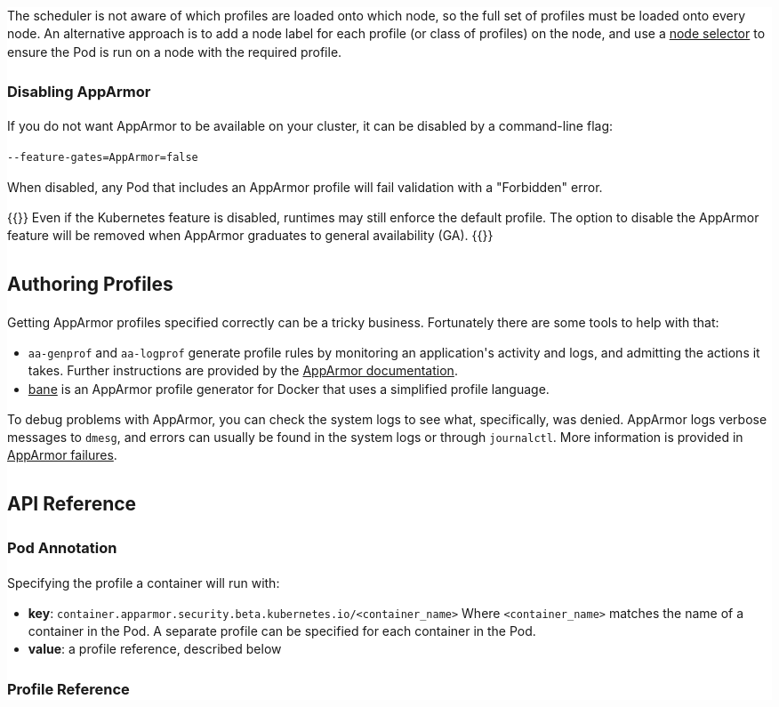 The scheduler is not aware of which profiles are loaded onto which node, so the full set of profiles
must be loaded onto every node. An alternative approach is to add a node label for each profile (or
class of profiles) on the node, and use a
[node selector](/docs/concepts/scheduling-eviction/assign-pod-node/) to ensure the Pod is run on a
node with the required profile.

### Disabling AppArmor

If you do not want AppArmor to be available on your cluster, it can be disabled by a command-line flag:

```
--feature-gates=AppArmor=false
```

When disabled, any Pod that includes an AppArmor profile will fail validation with a "Forbidden"
error.

{{<note>}}
Even if the Kubernetes feature is disabled, runtimes may still enforce the default profile. The
option to disable the AppArmor feature will be removed when AppArmor graduates to general
availability (GA).
{{</note>}}

## Authoring Profiles

Getting AppArmor profiles specified correctly can be a tricky business. Fortunately there are some
tools to help with that:

- `aa-genprof` and `aa-logprof` generate profile rules by monitoring an application's activity and
  logs, and admitting the actions it takes. Further instructions are provided by the
  [AppArmor documentation](https://gitlab.com/apparmor/apparmor/wikis/Profiling_with_tools).
- [bane](https://github.com/jfrazelle/bane) is an AppArmor profile generator for Docker that uses a
  simplified profile language.

To debug problems with AppArmor, you can check the system logs to see what, specifically, was
denied. AppArmor logs verbose messages to `dmesg`, and errors can usually be found in the system
logs or through `journalctl`. More information is provided in
[AppArmor failures](https://gitlab.com/apparmor/apparmor/wikis/AppArmor_Failures).

## API Reference

### Pod Annotation

Specifying the profile a container will run with:

- **key**: `container.apparmor.security.beta.kubernetes.io/<container_name>`
  Where `<container_name>` matches the name of a container in the Pod.
  A separate profile can be specified for each container in the Pod.
- **value**: a profile reference, described below

### Profile Reference
